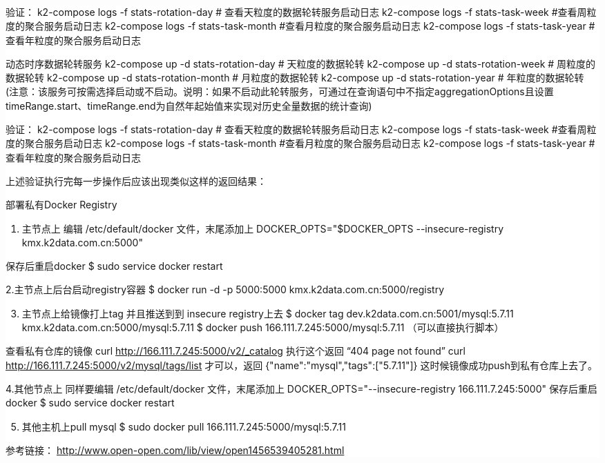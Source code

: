 验证：
k2-compose  logs -f stats-rotation-day # 查看天粒度的数据轮转服务启动日志
k2-compose logs -f stats-task-week #查看周粒度的聚合服务启动日志
k2-compose logs -f stats-task-month #查看月粒度的聚合服务启动日志
k2-compose logs -f stats-task-year #查看年粒度的聚合服务启动日志

动态时序数据轮转服务
k2-compose up -d stats-rotation-day   # 天粒度的数据轮转
k2-compose up -d stats-rotation-week  # 周粒度的数据轮转
k2-compose up -d stats-rotation-month # 月粒度的数据轮转
k2-compose up -d stats-rotation-year  # 年粒度的数据轮转
(注意：该服务可按需选择启动或不启动。说明：如果不启动此轮转服务，可通过在查询语句中不指定aggregationOptions且设置 timeRange.start、timeRange.end为自然年起始值来实现对历史全量数据的统计查询)

验证：
k2-compose  logs -f stats-rotation-day # 查看天粒度的数据轮转服务启动日志
k2-compose logs -f stats-task-week #查看周粒度的聚合服务启动日志
k2-compose logs -f stats-task-month #查看月粒度的聚合服务启动日志
k2-compose logs -f stats-task-year #查看年粒度的聚合服务启动日志

上述验证执行完每一步操作后应该出现类似这样的返回结果：


部署私有Docker Registry
1. 主节点上 编辑 /etc/default/docker 文件，末尾添加上
DOCKER_OPTS="$DOCKER_OPTS --insecure-registry kmx.k2data.com.cn:5000"

保存后重启docker 
$ sudo service docker restart

2.主节点上后台启动registry容器
$ docker run -d -p 5000:5000 kmx.k2data.com.cn:5000/registry

3. 主节点上给镜像打上tag 并且推送到到 insecure registry上去
$ docker tag dev.k2data.com.cn:5001/mysql:5.7.11 kmx.k2data.com.cn:5000/mysql:5.7.11
$ docker push 166.111.7.245:5000/mysql:5.7.11
（可以直接执行脚本）


查看私有仓库的镜像
curl http://166.111.7.245:5000/v2/_catalog 执行这个返回 “404 page not found”
curl http://166.111.7.245:5000/v2/mysql/tags/list 才可以，返回
{"name":"mysql","tags":["5.7.11"]}
这时候镜像成功push到私有仓库上去了。

4.其他节点上 同样要编辑 /etc/default/docker 文件，末尾添加上
DOCKER_OPTS="--insecure-registry 166.111.7.245:5000"
保存后重启docker 
$ sudo service docker restart

5. 其他主机上pull mysql
$ sudo docker pull 166.111.7.245:5000/mysql:5.7.11

参考链接：
http://www.open-open.com/lib/view/open1456539405281.html


